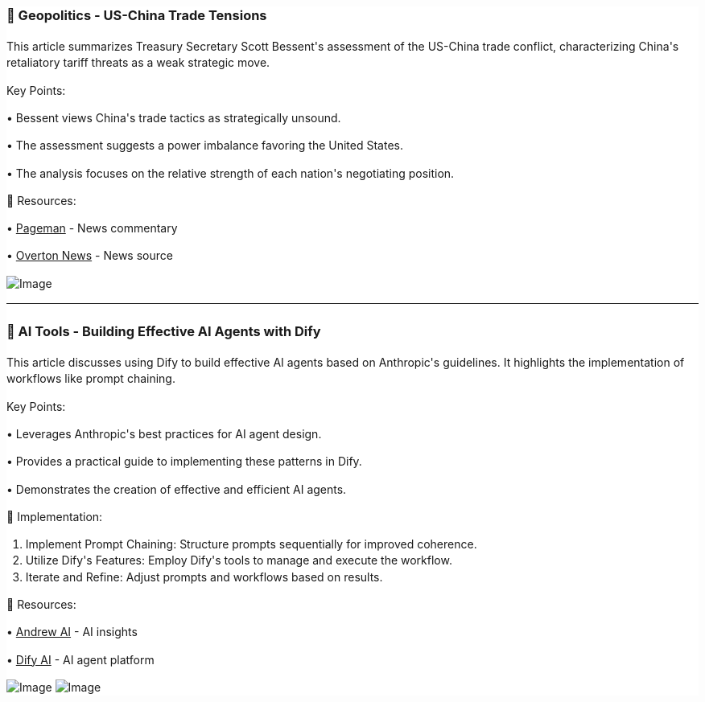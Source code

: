 ### 🤖 Geopolitics - US-China Trade Tensions

This article summarizes Treasury Secretary Scott Bessent's assessment of the US-China trade conflict, characterizing China's retaliatory tariff threats as a weak strategic move.

Key Points:

• Bessent views China's trade tactics as strategically unsound.


• The assessment suggests a power imbalance favoring the United States.


• The analysis focuses on the relative strength of each nation's negotiating position.


🔗 Resources:

• [Pageman](https://x.com/pageman) - News commentary


• [Overton News](https://x.com/overton_news) - News source


![Image](https://pbs.twimg.com/ext_tw_video_thumb/1909581017838493696/pu/img/7hPQ2HRrFkznZlZy.jpg)


---

### 🚀 AI Tools - Building Effective AI Agents with Dify

This article discusses using Dify to build effective AI agents based on Anthropic's guidelines.  It highlights the implementation of workflows like prompt chaining.

Key Points:

•  Leverages Anthropic's best practices for AI agent design.


•  Provides a practical guide to implementing these patterns in Dify.


•  Demonstrates the creation of effective and efficient AI agents.


🚀 Implementation:

1. Implement Prompt Chaining:  Structure prompts sequentially for improved coherence.
2. Utilize Dify's Features:  Employ Dify's tools to manage and execute the workflow.
3. Iterate and Refine:  Adjust prompts and workflows based on results.


🔗 Resources:

• [Andrew AI](https://x.com/andrewai2001) - AI insights


• [Dify AI](https://x.com/dify_ai) - AI agent platform


![Image](https://pbs.twimg.com/media/Gn_intgbwDYYYrQ?format=jpg&name=small)
![Image](https://pbs.twimg.com/media/Gn_io9ObwActE9Y?format=jpg&name=small)
